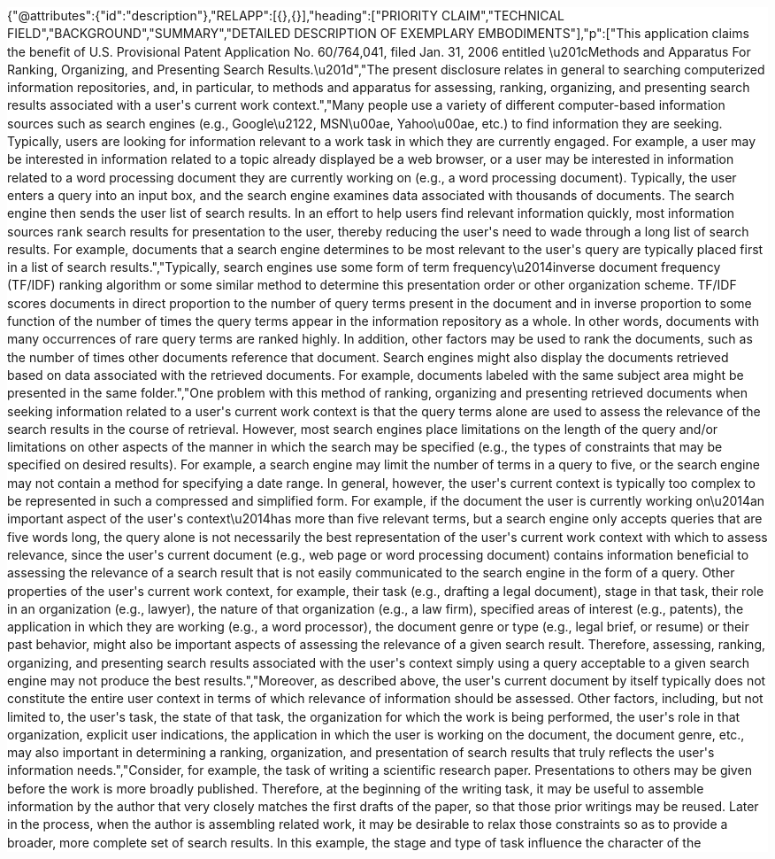 {"@attributes":{"id":"description"},"RELAPP":[{},{}],"heading":["PRIORITY CLAIM","TECHNICAL FIELD","BACKGROUND","SUMMARY","DETAILED DESCRIPTION OF EXEMPLARY EMBODIMENTS"],"p":["This application claims the benefit of U.S. Provisional Patent Application No. 60\/764,041, filed Jan. 31, 2006 entitled \u201cMethods and Apparatus For Ranking, Organizing, and Presenting Search Results.\u201d","The present disclosure relates in general to searching computerized information repositories, and, in particular, to methods and apparatus for assessing, ranking, organizing, and presenting search results associated with a user's current work context.","Many people use a variety of different computer-based information sources such as search engines (e.g., Google\u2122, MSN\u00ae, Yahoo\u00ae, etc.) to find information they are seeking. Typically, users are looking for information relevant to a work task in which they are currently engaged. For example, a user may be interested in information related to a topic already displayed be a web browser, or a user may be interested in information related to a word processing document they are currently working on (e.g., a word processing document). Typically, the user enters a query into an input box, and the search engine examines data associated with thousands of documents. The search engine then sends the user list of search results. In an effort to help users find relevant information quickly, most information sources rank search results for presentation to the user, thereby reducing the user's need to wade through a long list of search results. For example, documents that a search engine determines to be most relevant to the user's query are typically placed first in a list of search results.","Typically, search engines use some form of term frequency\u2014inverse document frequency (TF\/IDF) ranking algorithm or some similar method to determine this presentation order or other organization scheme. TF\/IDF scores documents in direct proportion to the number of query terms present in the document and in inverse proportion to some function of the number of times the query terms appear in the information repository as a whole. In other words, documents with many occurrences of rare query terms are ranked highly. In addition, other factors may be used to rank the documents, such as the number of times other documents reference that document. Search engines might also display the documents retrieved based on data associated with the retrieved documents. For example, documents labeled with the same subject area might be presented in the same folder.","One problem with this method of ranking, organizing and presenting retrieved documents when seeking information related to a user's current work context is that the query terms alone are used to assess the relevance of the search results in the course of retrieval. However, most search engines place limitations on the length of the query and\/or limitations on other aspects of the manner in which the search may be specified (e.g., the types of constraints that may be specified on desired results). For example, a search engine may limit the number of terms in a query to five, or the search engine may not contain a method for specifying a date range. In general, however, the user's current context is typically too complex to be represented in such a compressed and simplified form. For example, if the document the user is currently working on\u2014an important aspect of the user's context\u2014has more than five relevant terms, but a search engine only accepts queries that are five words long, the query alone is not necessarily the best representation of the user's current work context with which to assess relevance, since the user's current document (e.g., web page or word processing document) contains information beneficial to assessing the relevance of a search result that is not easily communicated to the search engine in the form of a query. Other properties of the user's current work context, for example, their task (e.g., drafting a legal document), stage in that task, their role in an organization (e.g., lawyer), the nature of that organization (e.g., a law firm), specified areas of interest (e.g., patents), the application in which they are working (e.g., a word processor), the document genre or type (e.g., legal brief, or resume) or their past behavior, might also be important aspects of assessing the relevance of a given search result. Therefore, assessing, ranking, organizing, and presenting search results associated with the user's context simply using a query acceptable to a given search engine may not produce the best results.","Moreover, as described above, the user's current document by itself typically does not constitute the entire user context in terms of which relevance of information should be assessed. Other factors, including, but not limited to, the user's task, the state of that task, the organization for which the work is being performed, the user's role in that organization, explicit user indications, the application in which the user is working on the document, the document genre, etc., may also important in determining a ranking, organization, and presentation of search results that truly reflects the user's information needs.","Consider, for example, the task of writing a scientific research paper. Presentations to others may be given before the work is more broadly published. Therefore, at the beginning of the writing task, it may be useful to assemble information by the author that very closely matches the first drafts of the paper, so that those prior writings may be reused. Later in the process, when the author is assembling related work, it may be desirable to relax those constraints so as to provide a broader, more complete set of search results. In this example, the stage and type of task influence the character of the